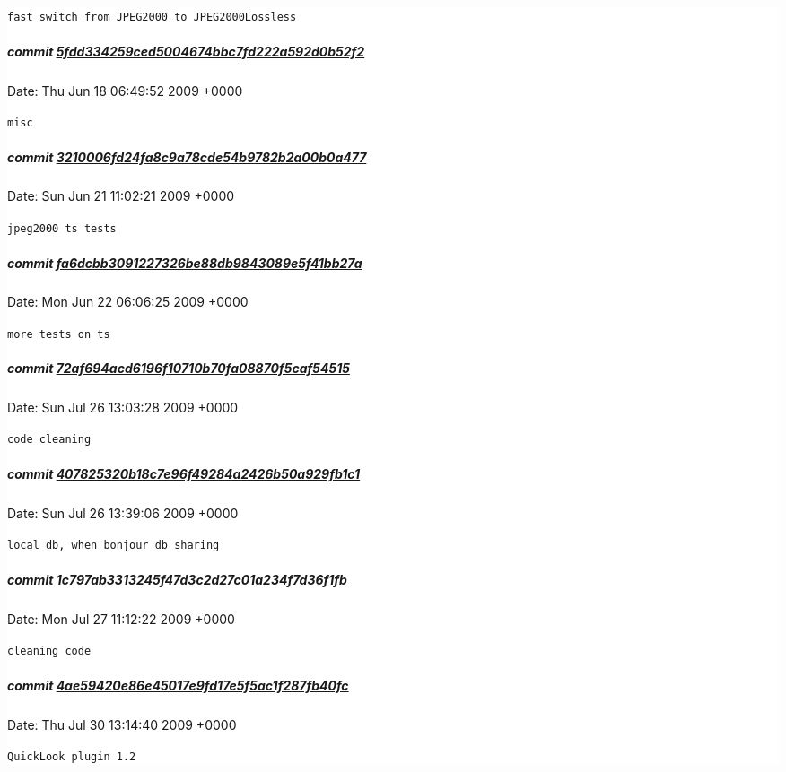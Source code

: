     fast switch from JPEG2000 to JPEG2000Lossless
    

##### commit [5fdd334259ced5004674bbc7fd222a592d0b52f2](https://github.com/aglv/Horos/commit/5fdd334259ced5004674bbc7fd222a592d0b52f2)
Date:   Thu Jun 18 06:49:52 2009 +0000

    misc
    

##### commit [3210006fd24fa8c9a78cde54b9782b2a00b0a477](https://github.com/aglv/Horos/commit/3210006fd24fa8c9a78cde54b9782b2a00b0a477)
Date:   Sun Jun 21 11:02:21 2009 +0000

    jpeg2000 ts tests
    

##### commit [fa6dcbb3091227326be88db9843089e5f41bb27a](https://github.com/aglv/Horos/commit/fa6dcbb3091227326be88db9843089e5f41bb27a)
Date:   Mon Jun 22 06:06:25 2009 +0000

    more tests on ts
    

##### commit [72af694acd6196f10710b70fa08870f5caf54515](https://github.com/aglv/Horos/commit/72af694acd6196f10710b70fa08870f5caf54515)
Date:   Sun Jul 26 13:03:28 2009 +0000

    code cleaning
    

##### commit [407825320b18c7e96f49284a2426b50a929fb1c1](https://github.com/aglv/Horos/commit/407825320b18c7e96f49284a2426b50a929fb1c1)
Date:   Sun Jul 26 13:39:06 2009 +0000

    local db, when bonjour db sharing
    

##### commit [1c797ab3313245f47d3c2d27c01a234f7d36f1fb](https://github.com/aglv/Horos/commit/1c797ab3313245f47d3c2d27c01a234f7d36f1fb)
Date:   Mon Jul 27 11:12:22 2009 +0000

    cleaning code
    

##### commit [4ae59420e86e45017e9fd17e5f5ac1f287fb40fc](https://github.com/aglv/Horos/commit/4ae59420e86e45017e9fd17e5f5ac1f287fb40fc)
Date:   Thu Jul 30 13:14:40 2009 +0000

    QuickLook plugin 1.2
    
